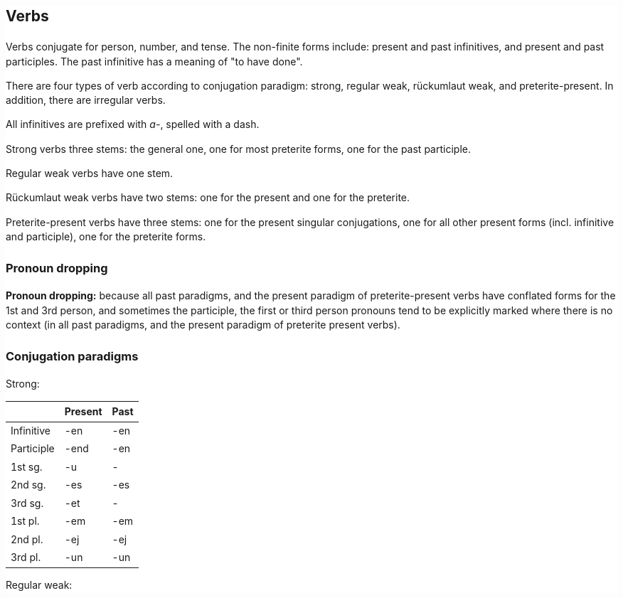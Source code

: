 ## Verbs

Verbs conjugate for person, number, and tense. The non-finite forms include:
present and past infinitives, and present and past participles. The past
infinitive has a meaning of "to have done".

There are four types of verb according to conjugation paradigm: strong, regular
weak, rückumlaut weak, and preterite-present. In addition, there are irregular
verbs.

All infinitives are prefixed with _a-_, spelled with a dash.

Strong verbs three stems: the general one, one for most preterite forms, one for
the past participle.

Regular weak verbs have one stem.

Rückumlaut weak verbs have two stems: one for the present and one for the
preterite.

Preterite-present verbs have three stems: one for the present singular
conjugations, one for all other present forms (incl. infinitive and participle),
one for the preterite forms.

### Pronoun dropping

**Pronoun dropping:** because all past paradigms, and the present paradigm of
preterite-present verbs have conflated forms for the 1st and 3rd person, and
sometimes the participle, the first or third person pronouns tend to be
explicitly marked where there is no context (in all past paradigms, and the
present paradigm of preterite present verbs).

### Conjugation paradigms

Strong:

|            | Present | Past |
| ---------- | ------- | ---- |
| Infinitive | -en     | -en  |
| Participle | -end    | -en  |
| 1st sg.    | -u      | -    |
| 2nd sg.    | -es     | -es  |
| 3rd sg.    | -et     | -    |
| 1st pl.    | -em     | -em  |
| 2nd pl.    | -ej     | -ej  |
| 3rd pl.    | -un     | -un  |

Regular weak:
